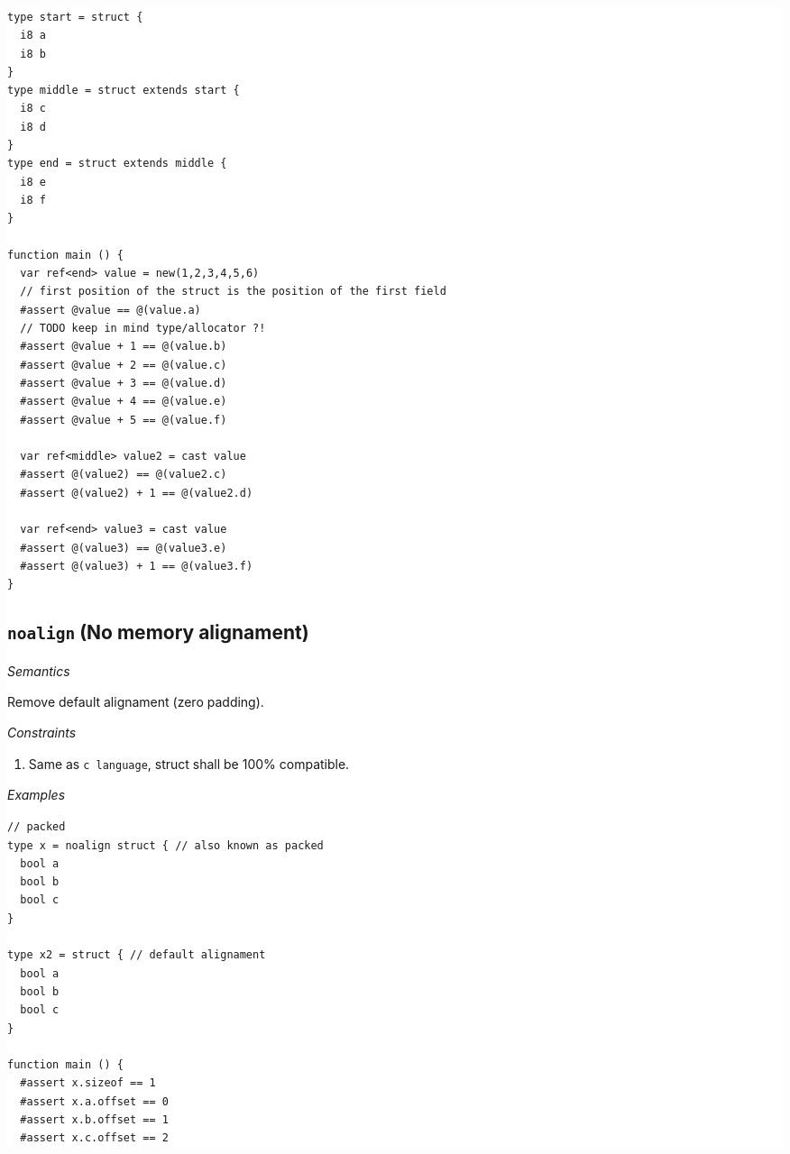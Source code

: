 ```language
type start = struct {
  i8 a
  i8 b
}
type middle = struct extends start {
  i8 c
  i8 d
}
type end = struct extends middle {
  i8 e
  i8 f
}

function main () {
  var ref<end> value = new(1,2,3,4,5,6)
  // first position of the struct is the position of the first field
  #assert @value == @(value.a)
  // TODO keep in mind type/allocator ?!
  #assert @value + 1 == @(value.b)
  #assert @value + 2 == @(value.c)
  #assert @value + 3 == @(value.d)
  #assert @value + 4 == @(value.e)
  #assert @value + 5 == @(value.f)

  var ref<middle> value2 = cast value
  #assert @(value2) == @(value2.c)
  #assert @(value2) + 1 == @(value2.d)

  var ref<end> value3 = cast value
  #assert @(value3) == @(value3.e)
  #assert @(value3) + 1 == @(value3.f)
}
```

## `noalign` (No memory alignament)

*Semantics*

Remove default alignament (zero padding).

*Constraints*

1. Same as `c language`, struct shall be 100% compatible.

*Examples*

```language
// packed
type x = noalign struct { // also known as packed
  bool a
  bool b
  bool c
}

type x2 = struct { // default alignament
  bool a
  bool b
  bool c
}

function main () {
  #assert x.sizeof == 1
  #assert x.a.offset == 0
  #assert x.b.offset == 1
  #assert x.c.offset == 2
```